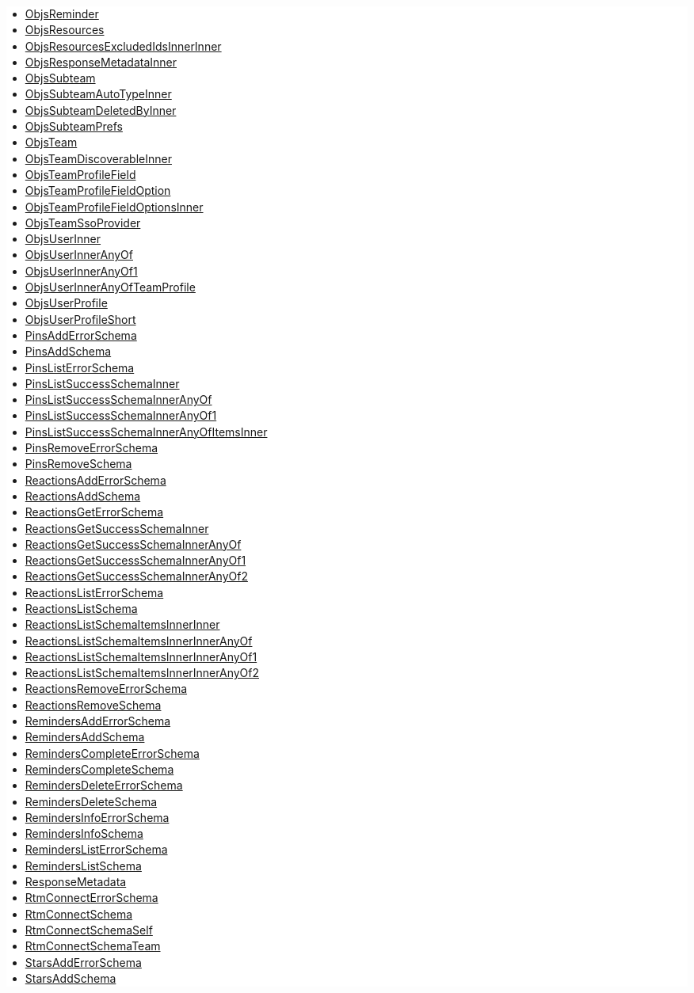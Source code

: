 - [ObjsReminder](docs/Model/ObjsReminder.md)
- [ObjsResources](docs/Model/ObjsResources.md)
- [ObjsResourcesExcludedIdsInnerInner](docs/Model/ObjsResourcesExcludedIdsInnerInner.md)
- [ObjsResponseMetadataInner](docs/Model/ObjsResponseMetadataInner.md)
- [ObjsSubteam](docs/Model/ObjsSubteam.md)
- [ObjsSubteamAutoTypeInner](docs/Model/ObjsSubteamAutoTypeInner.md)
- [ObjsSubteamDeletedByInner](docs/Model/ObjsSubteamDeletedByInner.md)
- [ObjsSubteamPrefs](docs/Model/ObjsSubteamPrefs.md)
- [ObjsTeam](docs/Model/ObjsTeam.md)
- [ObjsTeamDiscoverableInner](docs/Model/ObjsTeamDiscoverableInner.md)
- [ObjsTeamProfileField](docs/Model/ObjsTeamProfileField.md)
- [ObjsTeamProfileFieldOption](docs/Model/ObjsTeamProfileFieldOption.md)
- [ObjsTeamProfileFieldOptionsInner](docs/Model/ObjsTeamProfileFieldOptionsInner.md)
- [ObjsTeamSsoProvider](docs/Model/ObjsTeamSsoProvider.md)
- [ObjsUserInner](docs/Model/ObjsUserInner.md)
- [ObjsUserInnerAnyOf](docs/Model/ObjsUserInnerAnyOf.md)
- [ObjsUserInnerAnyOf1](docs/Model/ObjsUserInnerAnyOf1.md)
- [ObjsUserInnerAnyOfTeamProfile](docs/Model/ObjsUserInnerAnyOfTeamProfile.md)
- [ObjsUserProfile](docs/Model/ObjsUserProfile.md)
- [ObjsUserProfileShort](docs/Model/ObjsUserProfileShort.md)
- [PinsAddErrorSchema](docs/Model/PinsAddErrorSchema.md)
- [PinsAddSchema](docs/Model/PinsAddSchema.md)
- [PinsListErrorSchema](docs/Model/PinsListErrorSchema.md)
- [PinsListSuccessSchemaInner](docs/Model/PinsListSuccessSchemaInner.md)
- [PinsListSuccessSchemaInnerAnyOf](docs/Model/PinsListSuccessSchemaInnerAnyOf.md)
- [PinsListSuccessSchemaInnerAnyOf1](docs/Model/PinsListSuccessSchemaInnerAnyOf1.md)
- [PinsListSuccessSchemaInnerAnyOfItemsInner](docs/Model/PinsListSuccessSchemaInnerAnyOfItemsInner.md)
- [PinsRemoveErrorSchema](docs/Model/PinsRemoveErrorSchema.md)
- [PinsRemoveSchema](docs/Model/PinsRemoveSchema.md)
- [ReactionsAddErrorSchema](docs/Model/ReactionsAddErrorSchema.md)
- [ReactionsAddSchema](docs/Model/ReactionsAddSchema.md)
- [ReactionsGetErrorSchema](docs/Model/ReactionsGetErrorSchema.md)
- [ReactionsGetSuccessSchemaInner](docs/Model/ReactionsGetSuccessSchemaInner.md)
- [ReactionsGetSuccessSchemaInnerAnyOf](docs/Model/ReactionsGetSuccessSchemaInnerAnyOf.md)
- [ReactionsGetSuccessSchemaInnerAnyOf1](docs/Model/ReactionsGetSuccessSchemaInnerAnyOf1.md)
- [ReactionsGetSuccessSchemaInnerAnyOf2](docs/Model/ReactionsGetSuccessSchemaInnerAnyOf2.md)
- [ReactionsListErrorSchema](docs/Model/ReactionsListErrorSchema.md)
- [ReactionsListSchema](docs/Model/ReactionsListSchema.md)
- [ReactionsListSchemaItemsInnerInner](docs/Model/ReactionsListSchemaItemsInnerInner.md)
- [ReactionsListSchemaItemsInnerInnerAnyOf](docs/Model/ReactionsListSchemaItemsInnerInnerAnyOf.md)
- [ReactionsListSchemaItemsInnerInnerAnyOf1](docs/Model/ReactionsListSchemaItemsInnerInnerAnyOf1.md)
- [ReactionsListSchemaItemsInnerInnerAnyOf2](docs/Model/ReactionsListSchemaItemsInnerInnerAnyOf2.md)
- [ReactionsRemoveErrorSchema](docs/Model/ReactionsRemoveErrorSchema.md)
- [ReactionsRemoveSchema](docs/Model/ReactionsRemoveSchema.md)
- [RemindersAddErrorSchema](docs/Model/RemindersAddErrorSchema.md)
- [RemindersAddSchema](docs/Model/RemindersAddSchema.md)
- [RemindersCompleteErrorSchema](docs/Model/RemindersCompleteErrorSchema.md)
- [RemindersCompleteSchema](docs/Model/RemindersCompleteSchema.md)
- [RemindersDeleteErrorSchema](docs/Model/RemindersDeleteErrorSchema.md)
- [RemindersDeleteSchema](docs/Model/RemindersDeleteSchema.md)
- [RemindersInfoErrorSchema](docs/Model/RemindersInfoErrorSchema.md)
- [RemindersInfoSchema](docs/Model/RemindersInfoSchema.md)
- [RemindersListErrorSchema](docs/Model/RemindersListErrorSchema.md)
- [RemindersListSchema](docs/Model/RemindersListSchema.md)
- [ResponseMetadata](docs/Model/ResponseMetadata.md)
- [RtmConnectErrorSchema](docs/Model/RtmConnectErrorSchema.md)
- [RtmConnectSchema](docs/Model/RtmConnectSchema.md)
- [RtmConnectSchemaSelf](docs/Model/RtmConnectSchemaSelf.md)
- [RtmConnectSchemaTeam](docs/Model/RtmConnectSchemaTeam.md)
- [StarsAddErrorSchema](docs/Model/StarsAddErrorSchema.md)
- [StarsAddSchema](docs/Model/StarsAddSchema.md)